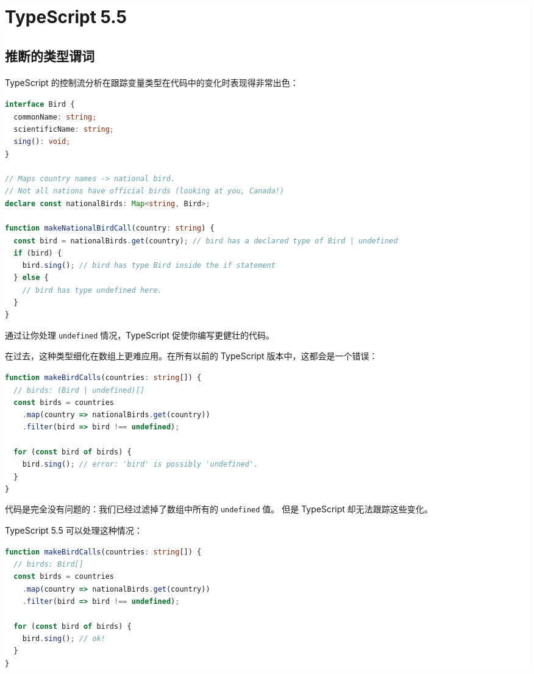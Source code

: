 # TypeScript 5.5

## 推断的类型谓词

TypeScript 的控制流分析在跟踪变量类型在代码中的变化时表现得非常出色：

```ts
interface Bird {
  commonName: string;
  scientificName: string;
  sing(): void;
}

// Maps country names -> national bird.
// Not all nations have official birds (looking at you, Canada!)
declare const nationalBirds: Map<string, Bird>;

function makeNationalBirdCall(country: string) {
  const bird = nationalBirds.get(country); // bird has a declared type of Bird | undefined
  if (bird) {
    bird.sing(); // bird has type Bird inside the if statement
  } else {
    // bird has type undefined here.
  }
}
```

通过让你处理 `undefined` 情况，TypeScript 促使你编写更健壮的代码。

在过去，这种类型细化在数组上更难应用。在所有以前的 TypeScript 版本中，这都会是一个错误：

```ts
function makeBirdCalls(countries: string[]) {
  // birds: (Bird | undefined)[]
  const birds = countries
    .map(country => nationalBirds.get(country))
    .filter(bird => bird !== undefined);

  for (const bird of birds) {
    bird.sing(); // error: 'bird' is possibly 'undefined'.
  }
}
```

代码是完全没有问题的：我们已经过滤掉了数组中所有的 `undefined` 值。
但是 TypeScript 却无法跟踪这些变化。

TypeScript 5.5 可以处理这种情况：

```ts
function makeBirdCalls(countries: string[]) {
  // birds: Bird[]
  const birds = countries
    .map(country => nationalBirds.get(country))
    .filter(bird => bird !== undefined);

  for (const bird of birds) {
    bird.sing(); // ok!
  }
}
```
